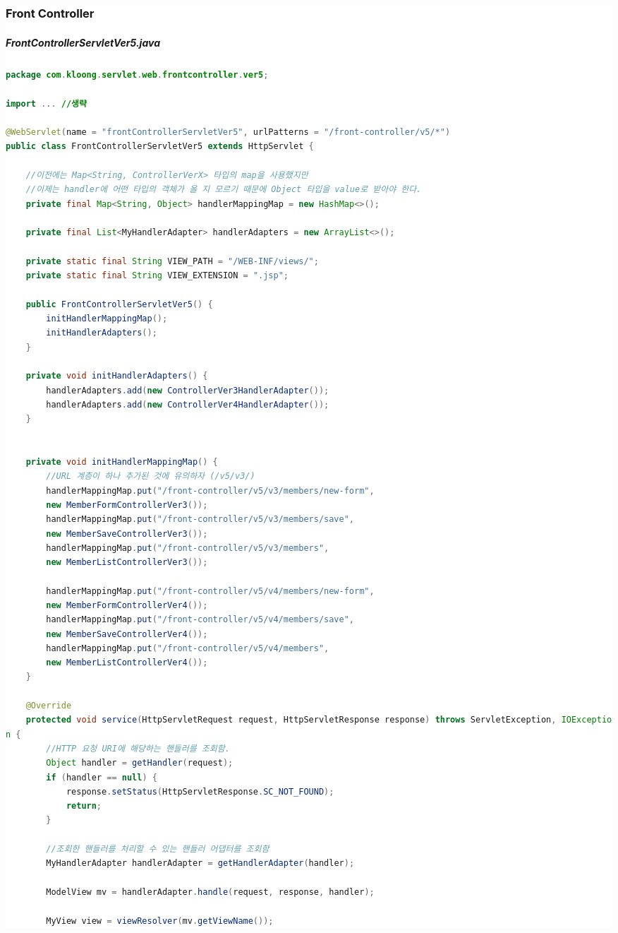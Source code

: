 ### Front Controller
##### FrontControllerServletVer5.java
```Java
package com.kloong.servlet.web.frontcontroller.ver5;

import ... //생략

@WebServlet(name = "frontControllerServletVer5", urlPatterns = "/front-controller/v5/*")
public class FrontControllerServletVer5 extends HttpServlet {

    //이전에는 Map<String, ControllerVerX> 타입의 map을 사용했지만
    //이제는 handler에 어떤 타입의 객체가 올 지 모르기 때문에 Object 타입을 value로 받아야 한다.
    private final Map<String, Object> handlerMappingMap = new HashMap<>();

    private final List<MyHandlerAdapter> handlerAdapters = new ArrayList<>();

    private static final String VIEW_PATH = "/WEB-INF/views/";
    private static final String VIEW_EXTENSION = ".jsp";

    public FrontControllerServletVer5() {
        initHandlerMappingMap();
        initHandlerAdapters();
    }

    private void initHandlerAdapters() {
        handlerAdapters.add(new ControllerVer3HandlerAdapter());
        handlerAdapters.add(new ControllerVer4HandlerAdapter());
    }


    private void initHandlerMappingMap() {
        //URL 계층이 하나 추가된 것에 유의하자 (/v5/v3/)
        handlerMappingMap.put("/front-controller/v5/v3/members/new-form",
        new MemberFormControllerVer3());
        handlerMappingMap.put("/front-controller/v5/v3/members/save",
        new MemberSaveControllerVer3());
        handlerMappingMap.put("/front-controller/v5/v3/members",
        new MemberListControllerVer3());

        handlerMappingMap.put("/front-controller/v5/v4/members/new-form",
        new MemberFormControllerVer4());
        handlerMappingMap.put("/front-controller/v5/v4/members/save",
        new MemberSaveControllerVer4());
        handlerMappingMap.put("/front-controller/v5/v4/members",
        new MemberListControllerVer4());
    }

    @Override
    protected void service(HttpServletRequest request, HttpServletResponse response) throws ServletException, IOException {
        //HTTP 요청 URI에 해당하는 핸들러를 조회함.
        Object handler = getHandler(request);
        if (handler == null) {
            response.setStatus(HttpServletResponse.SC_NOT_FOUND);
            return;
        }

        //조회한 핸들러를 처리할 수 있는 핸들러 어댑터를 조회함
        MyHandlerAdapter handlerAdapter = getHandlerAdapter(handler);

        ModelView mv = handlerAdapter.handle(request, response, handler);

        MyView view = viewResolver(mv.getViewName());
```